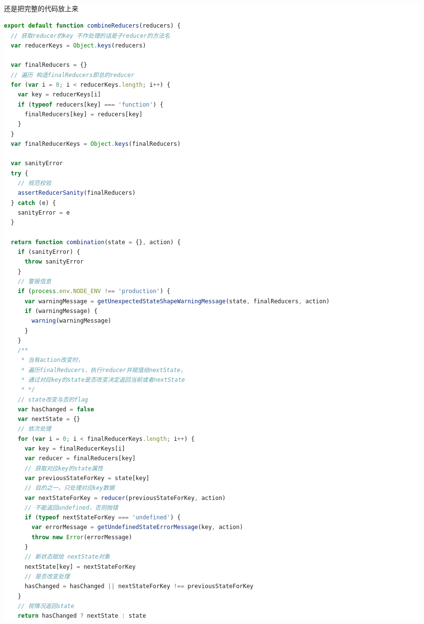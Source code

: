 还是把完整的代码放上来  

```js 
export default function combineReducers(reducers) {
  // 获取reducer的key 不作处理的话是子reducer的方法名
  var reducerKeys = Object.keys(reducers)

  var finalReducers = {}
  // 遍历 构造finalReducers即总的reducer
  for (var i = 0; i < reducerKeys.length; i++) {
    var key = reducerKeys[i]
    if (typeof reducers[key] === 'function') {
      finalReducers[key] = reducers[key]
    }
  }
  var finalReducerKeys = Object.keys(finalReducers)

  var sanityError
  try {
    // 规范校验
    assertReducerSanity(finalReducers)
  } catch (e) {
    sanityError = e
  }

  return function combination(state = {}, action) {
    if (sanityError) {
      throw sanityError
    }
    // 警报信息 
    if (process.env.NODE_ENV !== 'production') {
      var warningMessage = getUnexpectedStateShapeWarningMessage(state, finalReducers, action)
      if (warningMessage) {
        warning(warningMessage)
      }
    }
    /**
     * 当有action改变时，
     * 遍历finalReducers，执行reducer并赋值给nextState，
     * 通过对应key的state是否改变决定返回当前或者nextState
     * */
    // state改变与否的flag 
    var hasChanged = false
    var nextState = {}
    // 依次处理
    for (var i = 0; i < finalReducerKeys.length; i++) {
      var key = finalReducerKeys[i]
      var reducer = finalReducers[key]
      // 获取对应key的state属性
      var previousStateForKey = state[key]
      // 目的之一，只处理对应key数据
      var nextStateForKey = reducer(previousStateForKey, action)
      // 不能返回undefined，否则抛错
      if (typeof nextStateForKey === 'undefined') {
        var errorMessage = getUndefinedStateErrorMessage(key, action)
        throw new Error(errorMessage)
      }
      // 新状态赋给 nextState对象
      nextState[key] = nextStateForKey
      // 是否改变处理 
      hasChanged = hasChanged || nextStateForKey !== previousStateForKey
    }
    // 视情况返回state
    return hasChanged ? nextState : state
```